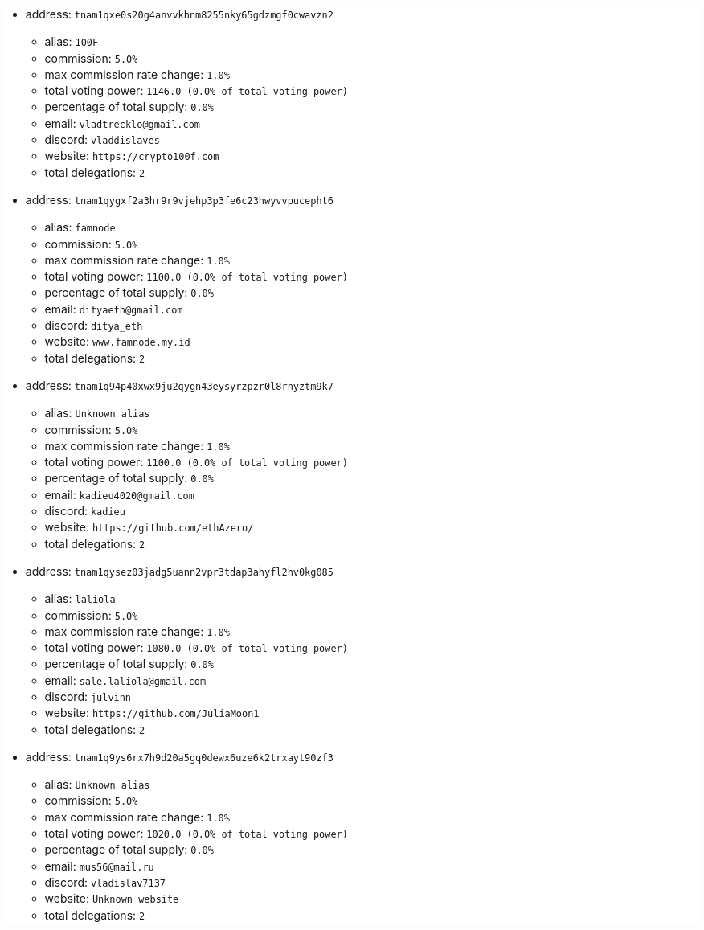 - address: `tnam1qxe0s20g4anvvkhnm8255nky65gdzmgf0cwavzn2`
    - alias: `100F`
    - commission: `5.0%`
    - max commission rate change: `1.0%`
    - total voting power: `1146.0 (0.0% of total voting power)`
    - percentage of total supply: `0.0%`
    - email: `vladtrecklo@gmail.com`
    - discord: `vladdislaves`
    - website: `https://crypto100f.com`
    - total delegations: `2`

- address: `tnam1qygxf2a3hr9r9vjehp3p3fe6c23hwyvvpucepht6`
    - alias: `famnode`
    - commission: `5.0%`
    - max commission rate change: `1.0%`
    - total voting power: `1100.0 (0.0% of total voting power)`
    - percentage of total supply: `0.0%`
    - email: `dityaeth@gmail.com`
    - discord: `ditya_eth`
    - website: `www.famnode.my.id`
    - total delegations: `2`

- address: `tnam1q94p40xwx9ju2qygn43eysyrzpzr0l8rnyztm9k7`
    - alias: `Unknown alias`
    - commission: `5.0%`
    - max commission rate change: `1.0%`
    - total voting power: `1100.0 (0.0% of total voting power)`
    - percentage of total supply: `0.0%`
    - email: `kadieu4020@gmail.com`
    - discord: `kadieu`
    - website: `https://github.com/ethAzero/`
    - total delegations: `2`

- address: `tnam1qysez03jadg5uann2vpr3tdap3ahyfl2hv0kg085`
    - alias: `laliola`
    - commission: `5.0%`
    - max commission rate change: `1.0%`
    - total voting power: `1080.0 (0.0% of total voting power)`
    - percentage of total supply: `0.0%`
    - email: `sale.laliola@gmail.com`
    - discord: `julvinn`
    - website: `https://github.com/JuliaMoon1`
    - total delegations: `2`

- address: `tnam1q9ys6rx7h9d20a5gq0dewx6uze6k2trxayt90zf3`
    - alias: `Unknown alias`
    - commission: `5.0%`
    - max commission rate change: `1.0%`
    - total voting power: `1020.0 (0.0% of total voting power)`
    - percentage of total supply: `0.0%`
    - email: `mus56@mail.ru`
    - discord: `vladislav7137`
    - website: `Unknown website`
    - total delegations: `2`
